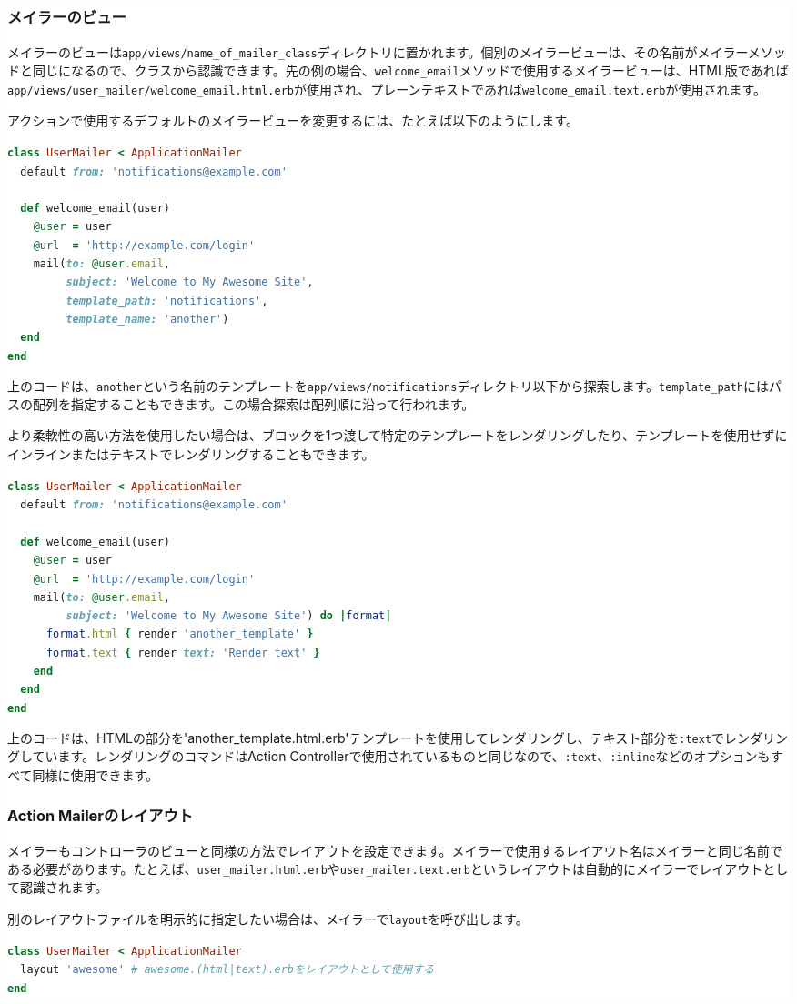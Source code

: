 ### メイラーのビュー

メイラーのビューは`app/views/name_of_mailer_class`ディレクトリに置かれます。個別のメイラービューは、その名前がメイラーメソッドと同じになるので、クラスから認識できます。先の例の場合、`welcome_email`メソッドで使用するメイラービューは、HTML版であれば`app/views/user_mailer/welcome_email.html.erb`が使用され、プレーンテキストであれば`welcome_email.text.erb`が使用されます。

アクションで使用するデフォルトのメイラービューを変更するには、たとえば以下のようにします。

```ruby
class UserMailer < ApplicationMailer
  default from: 'notifications@example.com'

  def welcome_email(user)
    @user = user
    @url  = 'http://example.com/login'
    mail(to: @user.email,
         subject: 'Welcome to My Awesome Site',
         template_path: 'notifications',
         template_name: 'another')
  end
end
```

上のコードは、`another`という名前のテンプレートを`app/views/notifications`ディレクトリ以下から探索します。`template_path`にはパスの配列を指定することもできます。この場合探索は配列順に沿って行われます。

より柔軟性の高い方法を使用したい場合は、ブロックを1つ渡して特定のテンプレートをレンダリングしたり、テンプレートを使用せずにインラインまたはテキストでレンダリングすることもできます。

```ruby
class UserMailer < ApplicationMailer
  default from: 'notifications@example.com'

  def welcome_email(user)
    @user = user
    @url  = 'http://example.com/login'
    mail(to: @user.email,
         subject: 'Welcome to My Awesome Site') do |format|
      format.html { render 'another_template' }
      format.text { render text: 'Render text' }
    end
  end
end
```

上のコードは、HTMLの部分を'another_template.html.erb'テンプレートを使用してレンダリングし、テキスト部分を`:text`でレンダリングしています。レンダリングのコマンドはAction Controllerで使用されているものと同じなので、`:text`、`:inline`などのオプションもすべて同様に使用できます。

### Action Mailerのレイアウト

メイラーもコントローラのビューと同様の方法でレイアウトを設定できます。メイラーで使用するレイアウト名はメイラーと同じ名前である必要があります。たとえば、`user_mailer.html.erb`や`user_mailer.text.erb`というレイアウトは自動的にメイラーでレイアウトとして認識されます。

別のレイアウトファイルを明示的に指定したい場合は、メイラーで`layout`を呼び出します。

```ruby
class UserMailer < ApplicationMailer
  layout 'awesome' # awesome.(html|text).erbをレイアウトとして使用する
end
```
